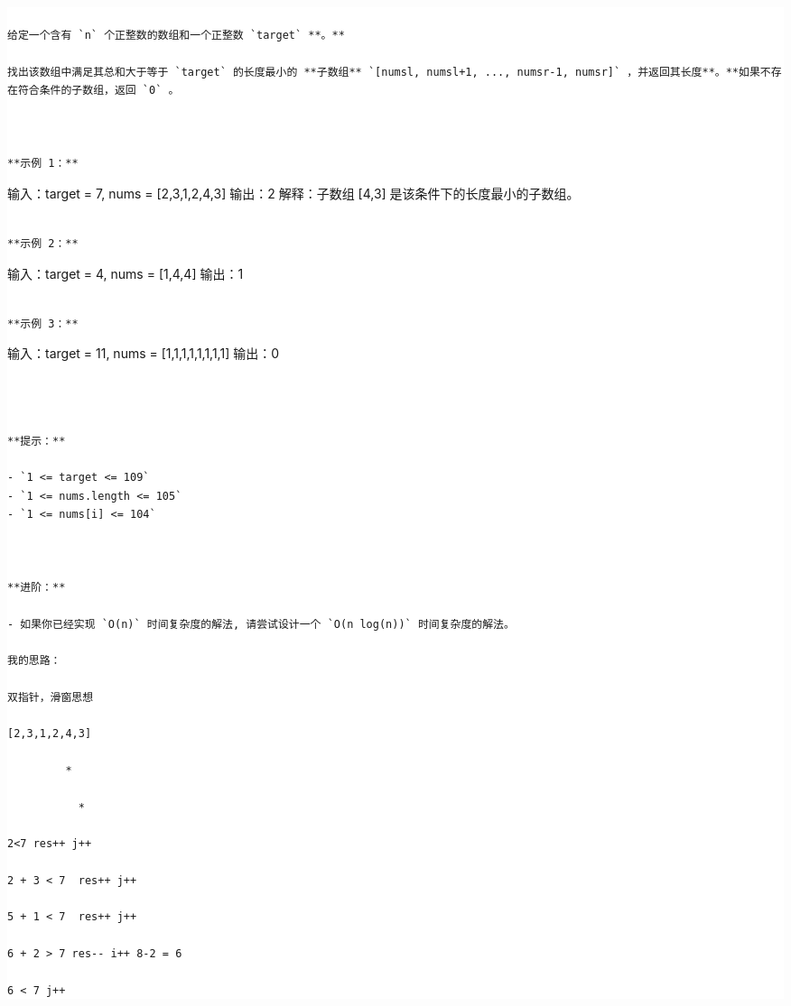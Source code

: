 ```

给定一个含有 `n` 个正整数的数组和一个正整数 `target` **。**

找出该数组中满足其总和大于等于 `target` 的长度最小的 **子数组** `[numsl, numsl+1, ..., numsr-1, numsr]` ，并返回其长度**。**如果不存在符合条件的子数组，返回 `0` 。

 

**示例 1：**

```
输入：target = 7, nums = [2,3,1,2,4,3]
输出：2
解释：子数组 [4,3] 是该条件下的长度最小的子数组。
```

**示例 2：**

```
输入：target = 4, nums = [1,4,4]
输出：1
```

**示例 3：**

```
输入：target = 11, nums = [1,1,1,1,1,1,1,1]
输出：0
```

 

**提示：**

- `1 <= target <= 109`
- `1 <= nums.length <= 105`
- `1 <= nums[i] <= 104`



**进阶：**

- 如果你已经实现 `O(n)` 时间复杂度的解法, 请尝试设计一个 `O(n log(n))` 时间复杂度的解法。

我的思路：

双指针，滑窗思想

[2,3,1,2,4,3]

​         *

​           *

2<7 res++ j++

2 + 3 < 7  res++ j++

5 + 1 < 7  res++ j++

6 + 2 > 7 res-- i++ 8-2 = 6

6 < 7 j++  

```